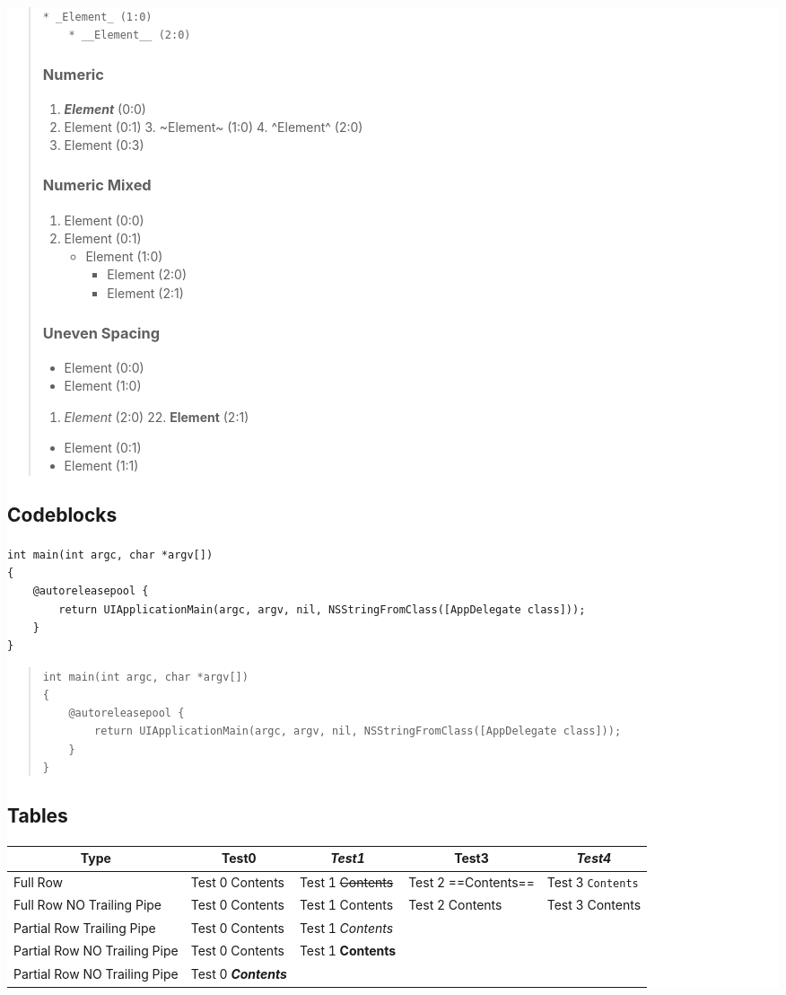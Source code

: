 >     * _Element_ (1:0)
>         * __Element__ (2:0)
>
> ### Numeric
> 1. ___Element___ (0:0)
> 2. Element (0:1)
>     3. ~Element~ (1:0)
>         4. ^Element^ (2:0)
> 5. Element (0:3)
>
> ### Numeric Mixed
> 1. Element (0:0)
> 2. Element (0:1)
>     * Element (1:0)
>         - Element (2:0)
>         + Element (2:1)
>
> ### Uneven Spacing
> - Element (0:0)
>  - Element (1:0)
>   1. *Element* (2:0)
>      22. **Element** (2:1)
> - Element (0:1)
>  - Element (1:1)

## Codeblocks

```
int main(int argc, char *argv[])
{
    @autoreleasepool {
        return UIApplicationMain(argc, argv, nil, NSStringFromClass([AppDelegate class]));
    }
}
```

> ```
> int main(int argc, char *argv[])
> {
>     @autoreleasepool {
>         return UIApplicationMain(argc, argv, nil, NSStringFromClass([AppDelegate class]));
>     }
> }
> ```

## Tables
|Type| Test0 | *Test1* | **Test3** | ***Test4*** |
|-|-|-|-|-|
|Full Row|Test 0 Contents|Test 1 ~~Contents~~|Test 2 ==Contents==|Test 3 `Contents`|
|Full Row NO Trailing Pipe|Test 0 Contents|Test 1 Contents|Test 2 Contents|Test 3 Contents
|Partial Row Trailing Pipe|Test 0 Contents|Test 1 _Contents_|
|Partial Row NO Trailing Pipe|Test 0 Contents|Test 1 __Contents__
|Partial Row NO Trailing Pipe|Test 0 ___Contents___

